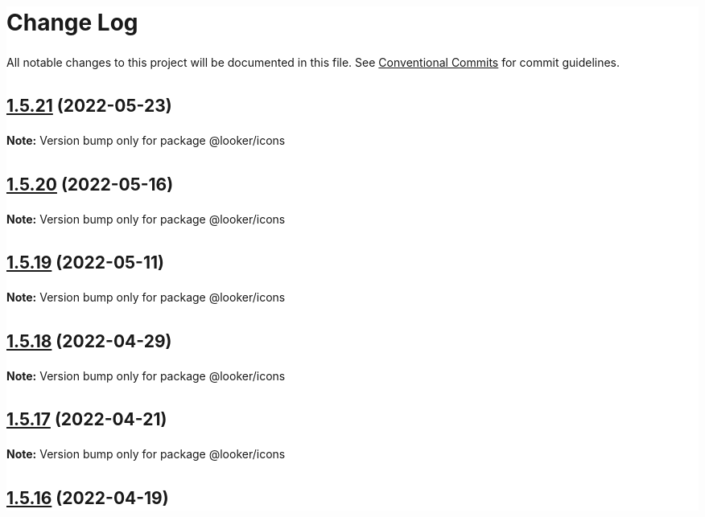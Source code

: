 # Change Log

All notable changes to this project will be documented in this file.
See [Conventional Commits](https://conventionalcommits.org) for commit guidelines.

## [1.5.21](https://github.com/looker-open-source/components/compare/@looker/icons@1.5.20...@looker/icons@1.5.21) (2022-05-23)

**Note:** Version bump only for package @looker/icons





## [1.5.20](https://github.com/looker-open-source/components/compare/@looker/icons@1.5.19...@looker/icons@1.5.20) (2022-05-16)

**Note:** Version bump only for package @looker/icons





## [1.5.19](https://github.com/looker-open-source/components/compare/@looker/icons@1.5.18...@looker/icons@1.5.19) (2022-05-11)

**Note:** Version bump only for package @looker/icons





## [1.5.18](https://github.com/looker-open-source/components/compare/@looker/icons@1.5.17...@looker/icons@1.5.18) (2022-04-29)

**Note:** Version bump only for package @looker/icons





## [1.5.17](https://github.com/looker-open-source/components/compare/@looker/icons@1.5.16...@looker/icons@1.5.17) (2022-04-21)

**Note:** Version bump only for package @looker/icons





## [1.5.16](https://github.com/looker-open-source/components/compare/@looker/icons@1.5.15...@looker/icons@1.5.16) (2022-04-19)
